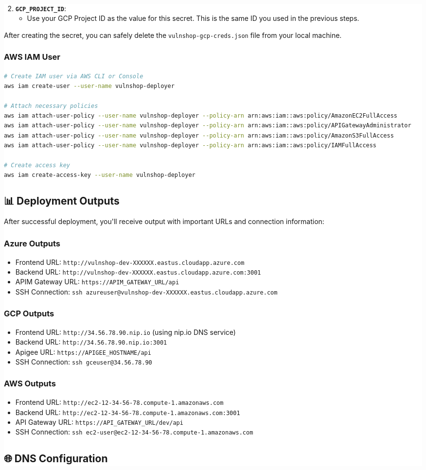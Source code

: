 2.  **`GCP_PROJECT_ID`**:
    - Use your GCP Project ID as the value for this secret. This is the same ID you used in the previous steps.

After creating the secret, you can safely delete the `vulnshop-gcp-creds.json` file from your local machine.

### AWS IAM User

```bash
# Create IAM user via AWS CLI or Console
aws iam create-user --user-name vulnshop-deployer

# Attach necessary policies
aws iam attach-user-policy --user-name vulnshop-deployer --policy-arn arn:aws:iam::aws:policy/AmazonEC2FullAccess
aws iam attach-user-policy --user-name vulnshop-deployer --policy-arn arn:aws:iam::aws:policy/APIGatewayAdministrator
aws iam attach-user-policy --user-name vulnshop-deployer --policy-arn arn:aws:iam::aws:policy/AmazonS3FullAccess
aws iam attach-user-policy --user-name vulnshop-deployer --policy-arn arn:aws:iam::aws:policy/IAMFullAccess

# Create access key
aws iam create-access-key --user-name vulnshop-deployer
```

## 📊 Deployment Outputs

After successful deployment, you'll receive output with important URLs and connection information:

### Azure Outputs
- Frontend URL: `http://vulnshop-dev-XXXXXX.eastus.cloudapp.azure.com`
- Backend URL: `http://vulnshop-dev-XXXXXX.eastus.cloudapp.azure.com:3001`
- APIM Gateway URL: `https://APIM_GATEWAY_URL/api`
- SSH Connection: `ssh azureuser@vulnshop-dev-XXXXXX.eastus.cloudapp.azure.com`

### GCP Outputs
- Frontend URL: `http://34.56.78.90.nip.io` (using nip.io DNS service)
- Backend URL: `http://34.56.78.90.nip.io:3001`
- Apigee URL: `https://APIGEE_HOSTNAME/api`
- SSH Connection: `ssh gceuser@34.56.78.90`

### AWS Outputs
- Frontend URL: `http://ec2-12-34-56-78.compute-1.amazonaws.com`
- Backend URL: `http://ec2-12-34-56-78.compute-1.amazonaws.com:3001`
- API Gateway URL: `https://API_GATEWAY_URL/dev/api`
- SSH Connection: `ssh ec2-user@ec2-12-34-56-78.compute-1.amazonaws.com`

## 🌐 DNS Configuration
